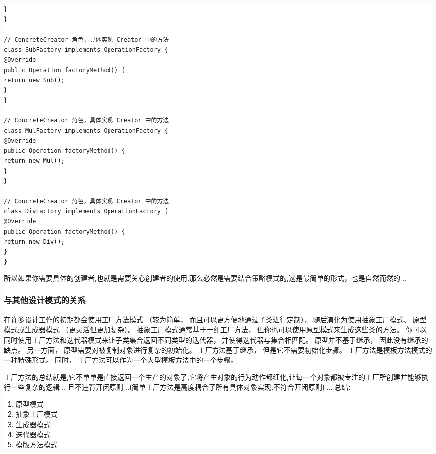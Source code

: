 ```text
}
}

// ConcreteCreator 角色，具体实现 Creator 中的方法
class SubFactory implements OperationFactory {
@Override
public Operation factoryMethod() {
return new Sub();
}
}

// ConcreteCreator 角色，具体实现 Creator 中的方法
class MulFactory implements OperationFactory {
@Override
public Operation factoryMethod() {
return new Mul();
}
}

// ConcreteCreator 角色，具体实现 Creator 中的方法
class DivFactory implements OperationFactory {
@Override
public Operation factoryMethod() {
return new Div();
}
}
```

所以如果你需要具体的创建者,也就是需要关心创建者的使用,那么必然是需要结合策略模式的,这是最简单的形式，也是自然而然的 ..

### 与其他设计模式的关系
在许多设计工作的初期都会使用工厂方法模式 （较为简单， 而且可以更方便地通过子类进行定制）， 随后演化为使用抽象工厂模式、 原型模式或生成器模式 （更灵活但更加复杂）。
抽象工厂模式通常基于一组工厂方法， 但你也可以使用原型模式来生成这些类的方法。
你可以同时使用工厂方法和迭代器模式来让子类集合返回不同类型的迭代器， 并使得迭代器与集合相匹配。
原型并不基于继承， 因此没有继承的缺点。 另一方面， 原型需要对被复制对象进行复杂的初始化。 工厂方法基于继承， 但是它不需要初始化步骤。
工厂方法是模板方法模式的一种特殊形式。 同时， 工厂方法可以作为一个大型模板方法中的一个步骤。


工厂方法的总结就是,它不单单是直接返回一个生产的对象了,它将产生对象的行为动作都细化,让每一个对象都被专注的工厂所创建并能够执行一些复杂的逻辑 ..
且不违背开闭原则 ..(简单工厂方法是高度耦合了所有具体对象实现,不符合开闭原则) ...
总结:
1. 原型模式
2. 抽象工厂模式
3. 生成器模式
4. 迭代器模式
5. 模版方法模式

